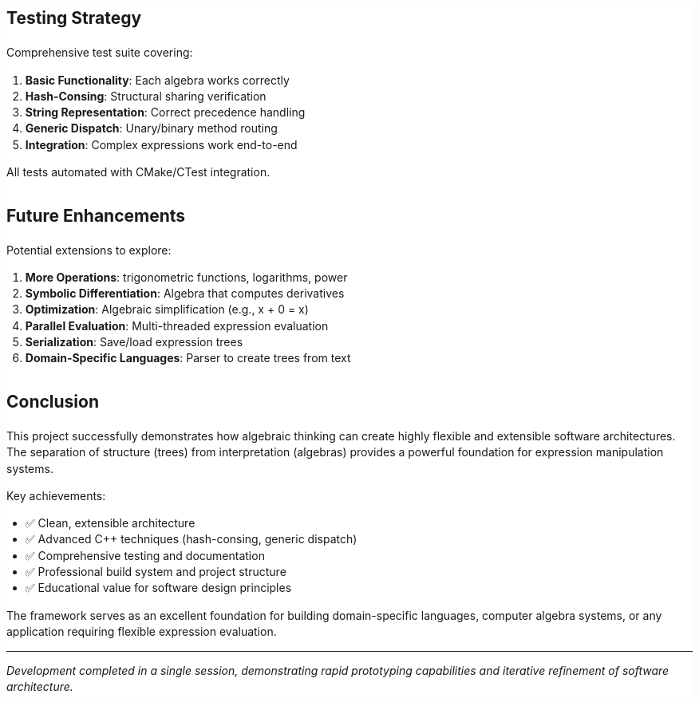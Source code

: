## Testing Strategy

Comprehensive test suite covering:

1. **Basic Functionality**: Each algebra works correctly
2. **Hash-Consing**: Structural sharing verification
3. **String Representation**: Correct precedence handling
4. **Generic Dispatch**: Unary/binary method routing
5. **Integration**: Complex expressions work end-to-end

All tests automated with CMake/CTest integration.

## Future Enhancements

Potential extensions to explore:

1. **More Operations**: trigonometric functions, logarithms, power
2. **Symbolic Differentiation**: Algebra that computes derivatives
3. **Optimization**: Algebraic simplification (e.g., x + 0 = x)
4. **Parallel Evaluation**: Multi-threaded expression evaluation
5. **Serialization**: Save/load expression trees
6. **Domain-Specific Languages**: Parser to create trees from text

## Conclusion

This project successfully demonstrates how algebraic thinking can create highly flexible and extensible software architectures. The separation of structure (trees) from interpretation (algebras) provides a powerful foundation for expression manipulation systems.

Key achievements:

- ✅ Clean, extensible architecture
- ✅ Advanced C++ techniques (hash-consing, generic dispatch)
- ✅ Comprehensive testing and documentation
- ✅ Professional build system and project structure
- ✅ Educational value for software design principles

The framework serves as an excellent foundation for building domain-specific languages, computer algebra systems, or any application requiring flexible expression evaluation.

---

*Development completed in a single session, demonstrating rapid prototyping capabilities and iterative refinement of software architecture.*
